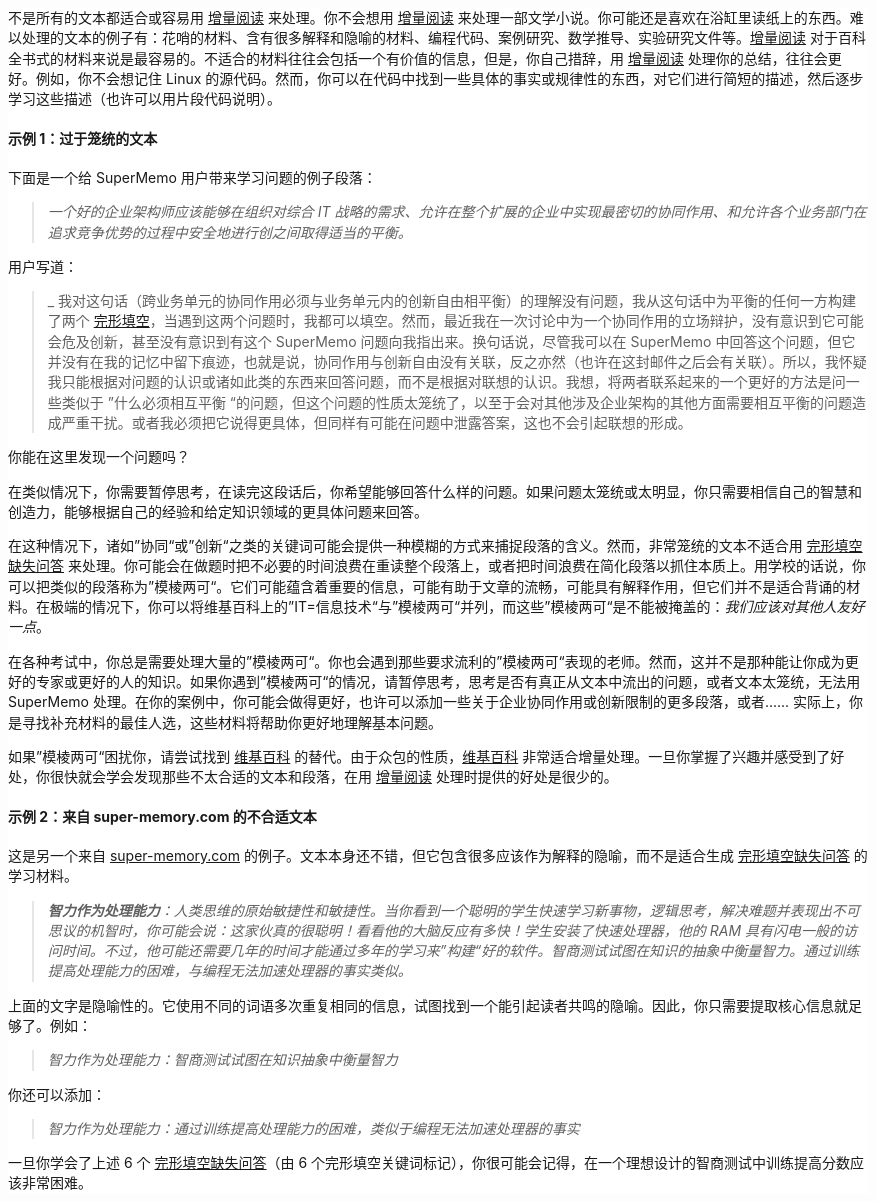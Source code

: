不是所有的文本都适合或容易用 [增量阅读](http://super-memory.com/help/g.htm#Incremental_reading) 来处理。你不会想用 [增量阅读](http://super-memory.com/help/g.htm#Incremental_reading) 来处理一部文学小说。你可能还是喜欢在浴缸里读纸上的东西。难以处理的文本的例子有：花哨的材料、含有很多解释和隐喻的材料、编程代码、案例研究、数学推导、实验研究文件等。[增量阅读](http://super-memory.com/help/g.htm#Incremental_reading) 对于百科全书式的材料来说是最容易的。不适合的材料往往会包括一个有价值的信息，但是，你自己措辞，用 [增量阅读](http://super-memory.com/help/g.htm#Incremental_reading) 处理你的总结，往往会更好。例如，你不会想记住 Linux 的源代码。然而，你可以在代码中找到一些具体的事实或规律性的东西，对它们进行简短的描述，然后逐步学习这些描述（也许可以用片段代码说明）。

#### 示例 1：过于笼统的文本

下面是一个给 SuperMemo 用户带来学习问题的例子段落：

> _一个好的企业架构师应该能够在组织对综合 IT 战略的需求、允许在整个扩展的企业中实现最密切的协同作用、和允许各个业务部门在追求竞争优势的过程中安全地进行创之间取得适当的平衡。_

用户写道：

> _ 我对这句话（跨业务单元的协同作用必须与业务单元内的创新自由相平衡）的理解没有问题，我从这句话中为平衡的任何一方构建了两个 [完形填空](http://super-memory.com/help/g.htm#Cloze_deletion)，当遇到这两个问题时，我都可以填空。然而，最近我在一次讨论中为一个协同作用的立场辩护，没有意识到它可能会危及创新，甚至没有意识到有这个 SuperMemo 问题向我指出来。换句话说，尽管我可以在 SuperMemo 中回答这个问题，但它并没有在我的记忆中留下痕迹，也就是说，协同作用与创新自由没有关联，反之亦然（也许在这封邮件之后会有关联）。所以，我怀疑我只能根据对问题的认识或诸如此类的东西来回答问题，而不是根据对联想的认识。我想，将两者联系起来的一个更好的方法是问一些类似于 ”什么必须相互平衡 “的问题，但这个问题的性质太笼统了，以至于会对其他涉及企业架构的其他方面需要相互平衡的问题造成严重干扰。或者我必须把它说得更具体，但同样有可能在问题中泄露答案，这也不会引起联想的形成。

你能在这里发现一个问题吗？

在类似情况下，你需要暂停思考，在读完这段话后，你希望能够回答什么样的问题。如果问题太笼统或太明显，你只需要相信自己的智慧和创造力，能够根据自己的经验和给定知识领域的更具体问题来回答。

在这种情况下，诸如”协同“或”创新“之类的关键词可能会提供一种模糊的方式来捕捉段落的含义。然而，非常笼统的文本不适合用 [完形填空缺失问答](http://super-memory.com/help/g.htm#Cloze_deletion) 来处理。你可能会在做题时把不必要的时间浪费在重读整个段落上，或者把时间浪费在简化段落以抓住本质上。用学校的话说，你可以把类似的段落称为”模棱两可“。它们可能蕴含着重要的信息，可能有助于文章的流畅，可能具有解释作用，但它们并不是适合背诵的材料。在极端的情况下，你可以将维基百科上的”IT=信息技术“与”模棱两可“并列，而这些”模棱两可“是不能被掩盖的：_我们应该对其他人友好一点_。

在各种考试中，你总是需要处理大量的”模棱两可“。你也会遇到那些要求流利的”模棱两可“表现的老师。然而，这并不是那种能让你成为更好的专家或更好的人的知识。如果你遇到”模棱两可“的情况，请暂停思考，思考是否有真正从文本中流出的问题，或者文本太笼统，无法用 SuperMemo 处理。在你的案例中，你可能会做得更好，也许可以添加一些关于企业协同作用或创新限制的更多段落，或者...... 实际上，你是寻找补充材料的最佳人选，这些材料将帮助你更好地理解基本问题。

如果”模棱两可“困扰你，请尝试找到 [维基百科](http://en.wikipedia.org/) 的替代。由于众包的性质，[维基百科](http://en.wikipedia.org/) 非常适合增量处理。一旦你掌握了兴趣并感受到了好处，你很快就会学会发现那些不太合适的文本和段落，在用 [增量阅读](http://super-memory.com/help/g.htm#Incremental_reading) 处理时提供的好处是很少的。

#### 示例 2：来自 super-memory.com 的不合适文本

这是另一个来自 [super-memory.com](http://super-memory.com/) 的例子。文本本身还不错，但它包含很多应该作为解释的隐喻，而不是适合生成 [完形填空缺失问答](http://super-memory.com/help/g.htm#Cloze_deletion) 的学习材料。

> _**智力作为处理能力**：人类思维的原始敏捷性和敏捷性。当你看到一个聪明的学生快速学习新事物，逻辑思考，解决难题并表现出不可思议的机智时，你可能会说：这家伙真的很聪明！看看他的大脑反应有多快！学生安装了快速处理器，他的 RAM 具有闪电一般的访问时间。不过，他可能还需要几年的时间才能通过多年的学习来”构建“好的软件。智商测试试图在知识的抽象中衡量智力。通过训练提高处理能力的困难，与编程无法加速处理器的事实类似。_

上面的文字是隐喻性的。它使用不同的词语多次重复相同的信息，试图找到一个能引起读者共鸣的隐喻。因此，你只需要提取核心信息就足够了。例如：

> _智力作为处理能力：智商测试试图在知识抽象中衡量智力_

你还可以添加：

> _智力作为处理能力：通过训练提高处理能力的困难，类似于编程无法加速处理器的事实_

一旦你学会了上述 6 个 [完形填空缺失问答](http://super-memory.com/help/g.htm#Cloze_deletion)（由 6 个完形填空关键词标记），你很可能会记得，在一个理想设计的智商测试中训练提高分数应该非常困难。